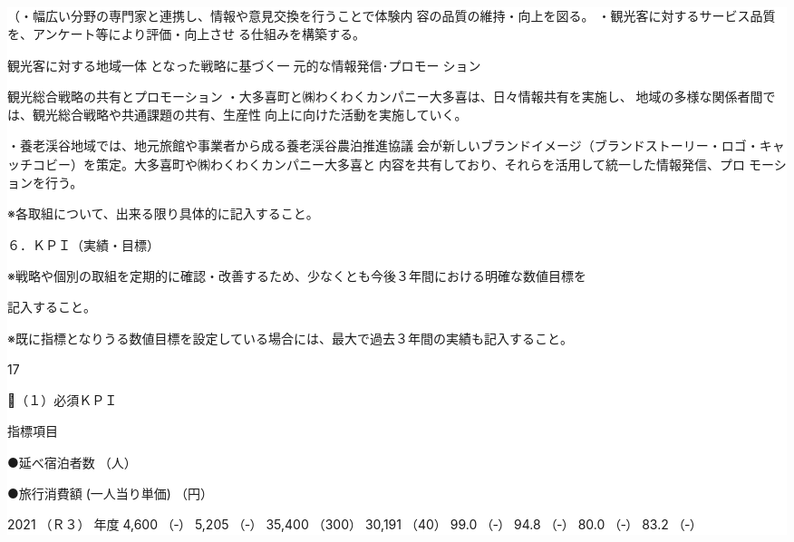 （・幅広い分野の専門家と連携し、情報や意見交換を行うことで体験内
容の品質の維持・向上を図る。
・観光客に対するサービス品質を、アンケート等により評価・向上させ
る仕組みを構築する。

観光客に対する地域一体
となった戦略に基づく一
元的な情報発信･プロモー
ション

観光総合戦略の共有とプロモーション
・大多喜町と㈱わくわくカンパニー大多喜は、日々情報共有を実施し、
地域の多様な関係者間では、観光総合戦略や共通課題の共有、生産性
向上に向けた活動を実施していく。

・養老渓谷地域では、地元旅館や事業者から成る養老渓谷農泊推進協議
会が新しいブランドイメージ（ブランドストーリー・ロゴ・キャ
ッチコビー）を策定。大多喜町や㈱わくわくカンパニー大多喜と
内容を共有しており、それらを活用して統一した情報発信、プロ
モーションを行う。

※各取組について、出来る限り具体的に記入すること。

６．ＫＰＩ（実績・目標）

※戦略や個別の取組を定期的に確認・改善するため、少なくとも今後３年間における明確な数値目標を

記入すること。

※既に指標となりうる数値目標を設定している場合には、最大で過去３年間の実績も記入すること。

17

（１）必須ＫＰＩ

指標項目

●延べ宿泊者数
（人）

●旅行消費額
(一人当り単価)
（円）

2021
（Ｒ３）
年度
4,600
（‐）
5,205
（‐）
35,400
（300）
30,191
（40）
99.0
（‐）
94.8
（‐）
80.0
（‐）
83.2
（‐）
